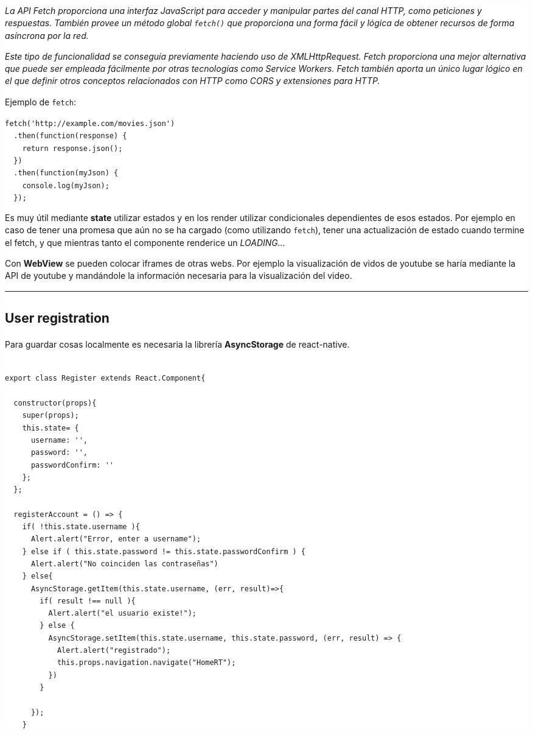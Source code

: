 *La API Fetch proporciona una interfaz JavaScript para acceder y manipular partes del canal HTTP, como peticiones y respuestas. También provee un método global `fetch()` que proporciona una forma fácil y lógica de obtener recursos de forma asíncrona por la red.*

*Este tipo de funcionalidad se conseguía previamente haciendo uso de XMLHttpRequest. Fetch proporciona una mejor alternativa que puede ser empleada fácilmente por otras tecnologías como Service Workers. Fetch también aporta un único lugar lógico en el que definir otros conceptos relacionados con HTTP como CORS y extensiones para HTTP.*

Ejemplo de `fetch`:

~~~
fetch('http://example.com/movies.json')
  .then(function(response) {
    return response.json();
  })
  .then(function(myJson) {
    console.log(myJson);
  });
~~~~

Es muy útil mediante **state** utilizar estados y en los render utilizar condicionales dependientes de esos estados. Por ejemplo en caso de tener una promesa que aún no se ha cargado (como utilizando `fetch`), tener una actualización de estado cuando termine el fetch, y que mientras tanto el componente renderice un *LOADING...*

Con **WebView**  se pueden colocar iframes de otras webs. Por ejemplo la visualización de vidos de youtube se haría mediante la API de youtube y mandándole la información necesaria para la visualización del video.

---
## **User registration**

Para guardar cosas localmente es necesaria la librería **AsyncStorage** de react-native.

~~~

export class Register extends React.Component{

  constructor(props){
    super(props);
    this.state= {
      username: '',
      password: '',
      passwordConfirm: ''
    };
  };

  registerAccount = () => {
    if( !this.state.username ){
      Alert.alert("Error, enter a username");
    } else if ( this.state.password != this.state.passwordConfirm ) {
      Alert.alert("No coinciden las contraseñas")
    } else{
      AsyncStorage.getItem(this.state.username, (err, result)=>{
        if( result !== null ){
          Alert.alert("el usuario existe!");
        } else {
          AsyncStorage.setItem(this.state.username, this.state.password, (err, result) => {
            Alert.alert("registrado");
            this.props.navigation.navigate("HomeRT");
          })
        }

      });
    }
~~~